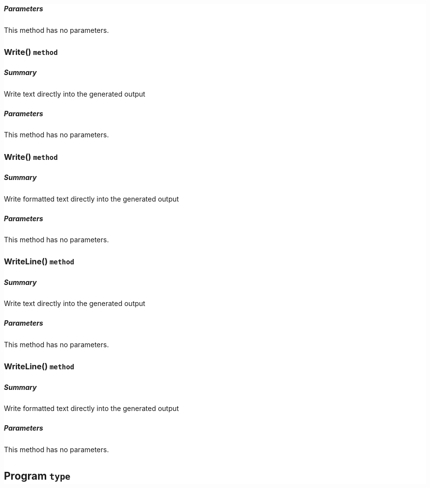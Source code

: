 ##### Parameters

This method has no parameters.

<a name='M-Definux-Emeraude-Cli-Commands-Implementations-Page-Templates-PageTemplateBase-Write-System-String-'></a>
### Write() `method`

##### Summary

Write text directly into the generated output

##### Parameters

This method has no parameters.

<a name='M-Definux-Emeraude-Cli-Commands-Implementations-Page-Templates-PageTemplateBase-Write-System-String,System-Object[]-'></a>
### Write() `method`

##### Summary

Write formatted text directly into the generated output

##### Parameters

This method has no parameters.

<a name='M-Definux-Emeraude-Cli-Commands-Implementations-Page-Templates-PageTemplateBase-WriteLine-System-String-'></a>
### WriteLine() `method`

##### Summary

Write text directly into the generated output

##### Parameters

This method has no parameters.

<a name='M-Definux-Emeraude-Cli-Commands-Implementations-Page-Templates-PageTemplateBase-WriteLine-System-String,System-Object[]-'></a>
### WriteLine() `method`

##### Summary

Write formatted text directly into the generated output

##### Parameters

This method has no parameters.

<a name='T-Definux-Emeraude-Cli-Program'></a>
## Program `type`
